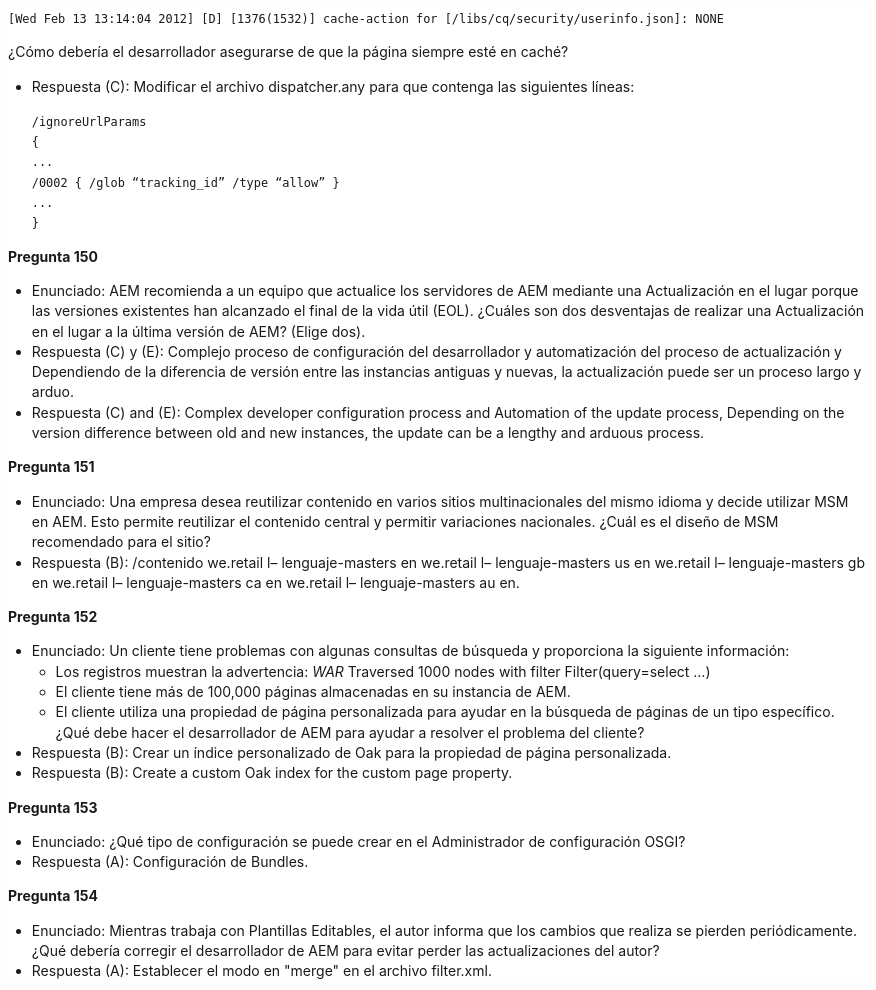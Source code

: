   ```
  [Wed Feb 13 13:14:04 2012] [D] [1376(1532)] cache-action for [/libs/cq/security/userinfo.json]: NONE
  ```
  ¿Cómo debería el desarrollador asegurarse de que la página siempre esté en caché?
- Respuesta (C): Modificar el archivo dispatcher.any para que contenga las siguientes líneas:
  ```
  /ignoreUrlParams
  {
  ...
  /0002 { /glob “tracking_id” /type “allow” }
  ...
  }
  ```

**Pregunta 150**
- Enunciado: AEM recomienda a un equipo que actualice los servidores de AEM mediante una Actualización en el lugar porque las versiones existentes han alcanzado el final de la vida útil (EOL). ¿Cuáles son dos desventajas de realizar una Actualización en el lugar a la última versión de AEM? (Elige dos).
- Respuesta (C) y (E): Complejo proceso de configuración del desarrollador y automatización del proceso de actualización y Dependiendo de la diferencia de versión entre las instancias antiguas y nuevas, la actualización puede ser un proceso largo y arduo.
- Respuesta (C) and (E): Complex developer configuration process and Automation of the update process, Depending on the version difference between old and new instances, the update can be a lengthy and arduous process.

**Pregunta 151**
- Enunciado: Una empresa desea reutilizar contenido en varios sitios multinacionales del mismo idioma y decide utilizar MSM en AEM. Esto permite reutilizar el contenido central y permitir variaciones nacionales. ¿Cuál es el diseño de MSM recomendado para el sitio?
- Respuesta (B): /contenido we.retail l– lenguaje-masters en we.retail l– lenguaje-masters us en we.retail l– lenguaje-masters gb en we.retail l– lenguaje-masters ca en we.retail l– lenguaje-masters au en.

**Pregunta 152**
- Enunciado: Un cliente tiene problemas con algunas consultas de búsqueda y proporciona la siguiente información:
   - Los registros muestran la advertencia: *WAR* Traversed 1000 nodes with filter Filter(query=select …)
   - El cliente tiene más de 100,000 páginas almacenadas en su instancia de AEM.
   - El cliente utiliza una propiedad de página personalizada para ayudar en la búsqueda de páginas de un tipo específico. ¿Qué debe hacer el desarrollador de AEM para ayudar a resolver el problema del cliente?
- Respuesta (B): Crear un índice personalizado de Oak para la propiedad de página personalizada.
- Respuesta (B): Create a custom Oak index for the custom page property.

**Pregunta 153**
- Enunciado: ¿Qué tipo de configuración se puede crear en el Administrador de configuración OSGI?
- Respuesta (A): Configuración de Bundles.

**Pregunta 154**
- Enunciado: Mientras trabaja con Plantillas Editables, el autor informa que los cambios que realiza se pierden periódicamente. ¿Qué debería corregir el desarrollador de AEM para evitar perder las actualizaciones del autor?
- Respuesta (A): Establecer el modo en "merge" en el archivo filter.xml.
